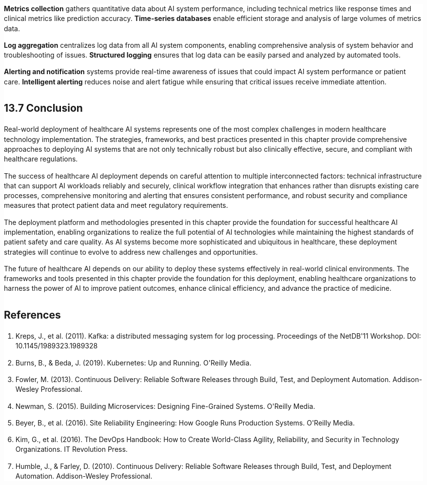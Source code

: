 **Metrics collection** gathers quantitative data about AI system performance, including technical metrics like response times and clinical metrics like prediction accuracy. **Time-series databases** enable efficient storage and analysis of large volumes of metrics data.

**Log aggregation** centralizes log data from all AI system components, enabling comprehensive analysis of system behavior and troubleshooting of issues. **Structured logging** ensures that log data can be easily parsed and analyzed by automated tools.

**Alerting and notification** systems provide real-time awareness of issues that could impact AI system performance or patient care. **Intelligent alerting** reduces noise and alert fatigue while ensuring that critical issues receive immediate attention.

## 13.7 Conclusion

Real-world deployment of healthcare AI systems represents one of the most complex challenges in modern healthcare technology implementation. The strategies, frameworks, and best practices presented in this chapter provide comprehensive approaches to deploying AI systems that are not only technically robust but also clinically effective, secure, and compliant with healthcare regulations.

The success of healthcare AI deployment depends on careful attention to multiple interconnected factors: technical infrastructure that can support AI workloads reliably and securely, clinical workflow integration that enhances rather than disrupts existing care processes, comprehensive monitoring and alerting that ensures consistent performance, and robust security and compliance measures that protect patient data and meet regulatory requirements.

The deployment platform and methodologies presented in this chapter provide the foundation for successful healthcare AI implementation, enabling organizations to realize the full potential of AI technologies while maintaining the highest standards of patient safety and care quality. As AI systems become more sophisticated and ubiquitous in healthcare, these deployment strategies will continue to evolve to address new challenges and opportunities.

The future of healthcare AI depends on our ability to deploy these systems effectively in real-world clinical environments. The frameworks and tools presented in this chapter provide the foundation for this deployment, enabling healthcare organizations to harness the power of AI to improve patient outcomes, enhance clinical efficiency, and advance the practice of medicine.

## References

1. Kreps, J., et al. (2011). Kafka: a distributed messaging system for log processing. Proceedings of the NetDB'11 Workshop. DOI: 10.1145/1989323.1989328

2. Burns, B., & Beda, J. (2019). Kubernetes: Up and Running. O'Reilly Media.

3. Fowler, M. (2013). Continuous Delivery: Reliable Software Releases through Build, Test, and Deployment Automation. Addison-Wesley Professional.

4. Newman, S. (2015). Building Microservices: Designing Fine-Grained Systems. O'Reilly Media.

5. Beyer, B., et al. (2016). Site Reliability Engineering: How Google Runs Production Systems. O'Reilly Media.

6. Kim, G., et al. (2016). The DevOps Handbook: How to Create World-Class Agility, Reliability, and Security in Technology Organizations. IT Revolution Press.

7. Humble, J., & Farley, D. (2010). Continuous Delivery: Reliable Software Releases through Build, Test, and Deployment Automation. Addison-Wesley Professional.
